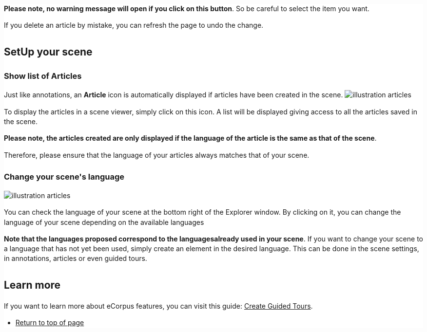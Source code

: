 **Please note, no warning message will open if you click on this button**. So be careful to select the item you want.

If you delete an article by mistake, you can refresh the page to undo the change.


## SetUp your scene

### Show list of Articles

Just like annotations, an **Article** icon is automatically displayed if articles have been created in the scene.
<img src="/assets/img/doc/Article_02.jpg" width ="50" alt="illustration articles"/>


To display the articles in a scene viewer, simply click on this icon. A list will be displayed giving access to all the articles saved in the scene.

**Please note, the articles created are only displayed if the language of the article is the same as that of the scene**.


Therefore, please ensure that the language of your articles always matches that of your scene. 

### Change your scene's language

<img src="/assets/img/doc/Article_03.jpg" width ="800" alt="illustration articles"/>


You can check the language of your scene at the bottom right of the Explorer window. By clicking on it, you can change the language of your scene depending on the available languages


**Note that the languages ​​proposed correspond to the languages ​​already used in your scene**. If you want to change your scene to a language that has not yet been used, simply create an element in the desired language. This can be done in the scene settings, in annotations, articles or even guided tours.


## Learn more
If you want to learn more about eCorpus features, you can visit this guide: <a href="tours">Create Guided Tours</a>.

* [Return to top of page](#go-deeper-into-substance)
